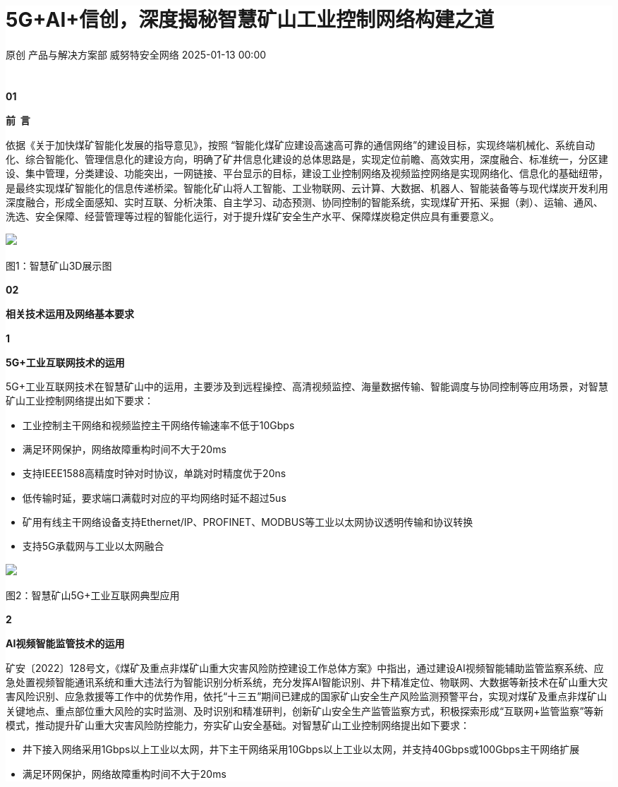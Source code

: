 #  5G+AI+信创，深度揭秘智慧矿山工业控制网络构建之道   
原创 产品与解决方案部  威努特安全网络   2025-01-13 00:00  
  
#   
  
**01**  
  
**前  言**  
  
  
依据《关于加快煤矿智能化发展的指导意见》，按照 “智能化煤矿应建设高速高可靠的通信网络”的建设目标，实现终端机械化、系统自动化、综合智能化、管理信息化的建设方向，明确了矿井信息化建设的总体思路是，实现定位前瞻、高效实用，深度融合、标准统一，分区建设、集中管理，分类建设、功能突出，一网链接、平台显示的目标，建设工业控制网络及视频监控网络是实现网络化、信息化的基础纽带，是最终实现煤矿智能化的信息传递桥梁。智能化矿山将人工智能、工业物联网、云计算、大数据、机器人、智能装备等与现代煤炭开发利用深度融合，形成全面感知、实时互联、分析决策、自主学习、动态预测、协同控制的智能系统，实现煤矿开拓、采掘（剥）、运输、通风、洗选、安全保障、经营管理等过程的智能化运行，对于提升煤矿安全生产水平、保障煤炭稳定供应具有重要意义。  
  
  
![](https://mmbiz.qpic.cn/mmbiz_png/vEkwp3V9Utu6d380lqkiciaR9kdXuj1pJDFhjVDTfAJWkBnJaLOJffuLlV9Hvfmw5I3EyicuVibwqsXyGYjHdfHfPQ/640?wx_fmt=png&from=appmsg "")  
  
图1：智慧矿山3D展示图  
  
  
**02**  
  
**相关技术运用及网络基本要求**  
  
  
**1**  
  
**5G+工业互联网技术的运用**  
  
5G+工业互联网技术在智慧矿山中的运用，主要涉及到远程操控、高清视频监控、海量数据传输、智能调度与协同控制等应用场景，对智慧矿山工业控制网络提出如下要求：  
  
- 工业控制主干网络和视频监控主干网络传输速率不低于10Gbps  
  
- 满足环网保护，网络故障重构时间不大于20ms  
  
- 支持IEEE1588高精度时钟对时协议，单跳对时精度优于20ns  
  
- 低传输时延，要求端口满载时对应的平均网络时延不超过5us  
  
- 矿用有线主干网络设备支持Ethernet/IP、PROFINET、MODBUS等工业以太网协议透明传输和协议转换  
  
- 支持5G承载网与工业以太网融合  
  
  
  
  
![](https://mmbiz.qpic.cn/mmbiz_png/vEkwp3V9Utu6d380lqkiciaR9kdXuj1pJDrLkwQujP8Nnvnh5VbmcxRB1eE1PGqlbTQ8rZiaKTuv8j4OBXuNOhPHQ/640?wx_fmt=png&from=appmsg "")  
  
图2：智慧矿山5G+工业互联网典型应用  
  
  
**2**  
  
**AI视频智能监管技术的运用**  
  
矿安〔2022〕128号文，《煤矿及重点非煤矿山重大灾害风险防控建设工作总体方案》中指出，通过建设AI视频智能辅助监管监察系统、应急处置视频智能通讯系统和重大违法行为智能识别分析系统，充分发挥AI智能识别、井下精准定位、物联网、大数据等新技术在矿山重大灾害风险识别、应急救援等工作中的优势作用，依托“十三五”期间已建成的国家矿山安全生产风险监测预警平台，实现对煤矿及重点非煤矿山关键地点、重点部位重大风险的实时监测、及时识别和精准研判，创新矿山安全生产监管监察方式，积极探索形成“互联网+监管监察”等新模式，推动提升矿山重大灾害风险防控能力，夯实矿山安全基础。对智慧矿山工业控制网络提出如下要求：  
  
- 井下接入网络采用1Gbps以上工业以太网，井下主干网络采用10Gbps以上工业以太网，并支持40Gbps或100Gbps主干网络扩展  
  
- 满足环网保护，网络故障重构时间不大于20ms  
  